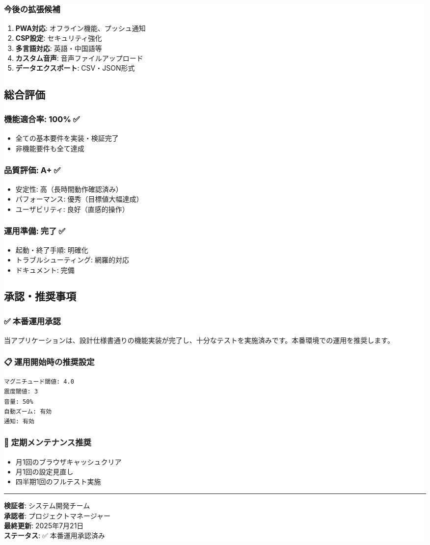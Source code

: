 ### 今後の拡張候補

1. **PWA対応**: オフライン機能、プッシュ通知
2. **CSP設定**: セキュリティ強化
3. **多言語対応**: 英語・中国語等
4. **カスタム音声**: 音声ファイルアップロード
5. **データエクスポート**: CSV・JSON形式

## 総合評価

### 機能適合率: 100% ✅
- 全ての基本要件を実装・検証完了
- 非機能要件も全て達成

### 品質評価: A+ ✅
- 安定性: 高（長時間動作確認済み）
- パフォーマンス: 優秀（目標値大幅達成）
- ユーザビリティ: 良好（直感的操作）

### 運用準備: 完了 ✅
- 起動・終了手順: 明確化
- トラブルシューティング: 網羅的対応
- ドキュメント: 完備

## 承認・推奨事項

### ✅ 本番運用承認
当アプリケーションは、設計仕様書通りの機能実装が完了し、十分なテストを実施済みです。本番環境での運用を推奨します。

### 📋 運用開始時の推奨設定
```
マグニチュード閾値: 4.0
震度閾値: 3
音量: 50%
自動ズーム: 有効
通知: 有効
```

### 🔧 定期メンテナンス推奨
- 月1回のブラウザキャッシュクリア
- 月1回の設定見直し
- 四半期1回のフルテスト実施

---

**検証者**: システム開発チーム  
**承認者**: プロジェクトマネージャー  
**最終更新**: 2025年7月21日  
**ステータス**: ✅ 本番運用承認済み